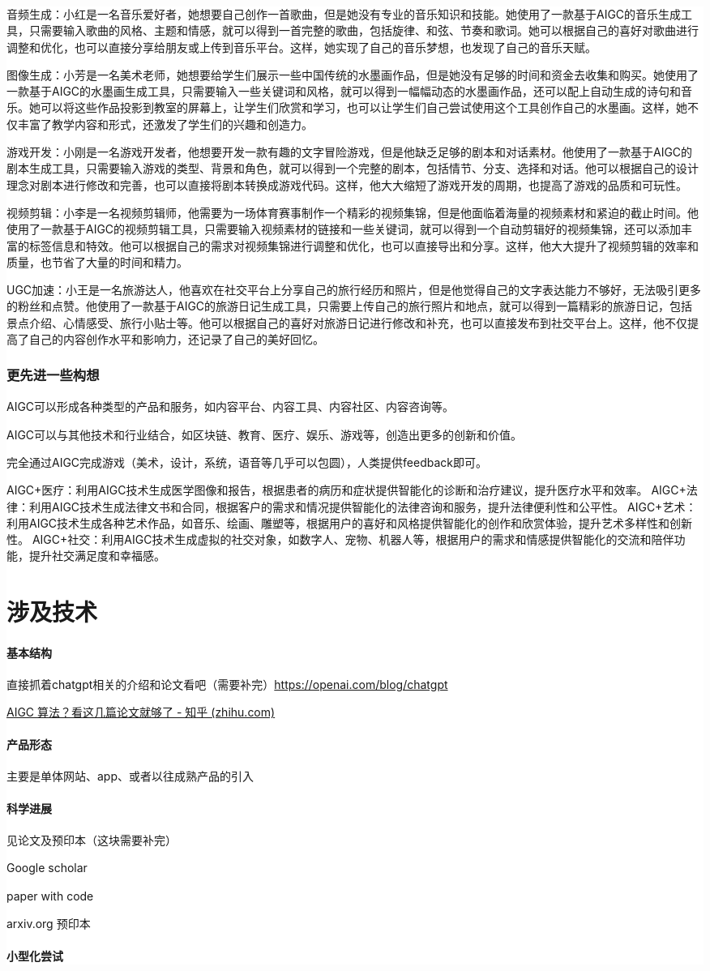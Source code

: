 音频生成：小红是一名音乐爱好者，她想要自己创作一首歌曲，但是她没有专业的音乐知识和技能。她使用了一款基于AIGC的音乐生成工具，只需要输入歌曲的风格、主题和情感，就可以得到一首完整的歌曲，包括旋律、和弦、节奏和歌词。她可以根据自己的喜好对歌曲进行调整和优化，也可以直接分享给朋友或上传到音乐平台。这样，她实现了自己的音乐梦想，也发现了自己的音乐天赋。

图像生成：小芳是一名美术老师，她想要给学生们展示一些中国传统的水墨画作品，但是她没有足够的时间和资金去收集和购买。她使用了一款基于AIGC的水墨画生成工具，只需要输入一些关键词和风格，就可以得到一幅幅动态的水墨画作品，还可以配上自动生成的诗句和音乐。她可以将这些作品投影到教室的屏幕上，让学生们欣赏和学习，也可以让学生们自己尝试使用这个工具创作自己的水墨画。这样，她不仅丰富了教学内容和形式，还激发了学生们的兴趣和创造力。

游戏开发：小刚是一名游戏开发者，他想要开发一款有趣的文字冒险游戏，但是他缺乏足够的剧本和对话素材。他使用了一款基于AIGC的剧本生成工具，只需要输入游戏的类型、背景和角色，就可以得到一个完整的剧本，包括情节、分支、选择和对话。他可以根据自己的设计理念对剧本进行修改和完善，也可以直接将剧本转换成游戏代码。这样，他大大缩短了游戏开发的周期，也提高了游戏的品质和可玩性。

视频剪辑：小李是一名视频剪辑师，他需要为一场体育赛事制作一个精彩的视频集锦，但是他面临着海量的视频素材和紧迫的截止时间。他使用了一款基于AIGC的视频剪辑工具，只需要输入视频素材的链接和一些关键词，就可以得到一个自动剪辑好的视频集锦，还可以添加丰富的标签信息和特效。他可以根据自己的需求对视频集锦进行调整和优化，也可以直接导出和分享。这样，他大大提升了视频剪辑的效率和质量，也节省了大量的时间和精力。

UGC加速：小王是一名旅游达人，他喜欢在社交平台上分享自己的旅行经历和照片，但是他觉得自己的文字表达能力不够好，无法吸引更多的粉丝和点赞。他使用了一款基于AIGC的旅游日记生成工具，只需要上传自己的旅行照片和地点，就可以得到一篇精彩的旅游日记，包括景点介绍、心情感受、旅行小贴士等。他可以根据自己的喜好对旅游日记进行修改和补充，也可以直接发布到社交平台上。这样，他不仅提高了自己的内容创作水平和影响力，还记录了自己的美好回忆。



### 更先进一些构想

AIGC可以形成各种类型的产品和服务，如内容平台、内容工具、内容社区、内容咨询等。

AIGC可以与其他技术和行业结合，如区块链、教育、医疗、娱乐、游戏等，创造出更多的创新和价值。

完全通过AIGC完成游戏（美术，设计，系统，语音等几乎可以包圆），人类提供feedback即可。

AIGC+医疗：利用AIGC技术生成医学图像和报告，根据患者的病历和症状提供智能化的诊断和治疗建议，提升医疗水平和效率。
AIGC+法律：利用AIGC技术生成法律文书和合同，根据客户的需求和情况提供智能化的法律咨询和服务，提升法律便利性和公平性。
AIGC+艺术：利用AIGC技术生成各种艺术作品，如音乐、绘画、雕塑等，根据用户的喜好和风格提供智能化的创作和欣赏体验，提升艺术多样性和创新性。
AIGC+社交：利用AIGC技术生成虚拟的社交对象，如数字人、宠物、机器人等，根据用户的需求和情感提供智能化的交流和陪伴功能，提升社交满足度和幸福感。



# 涉及技术

#### 基本结构

直接抓着chatgpt相关的介绍和论文看吧（需要补完）https://openai.com/blog/chatgpt

[AIGC 算法？看这几篇论文就够了 - 知乎 (zhihu.com)](https://zhuanlan.zhihu.com/p/610435858)

#### 产品形态

主要是单体网站、app、或者以往成熟产品的引入

#### 科学进展

见论文及预印本（这块需要补完）

Google scholar

paper with code

arxiv.org  预印本

#### 小型化尝试
